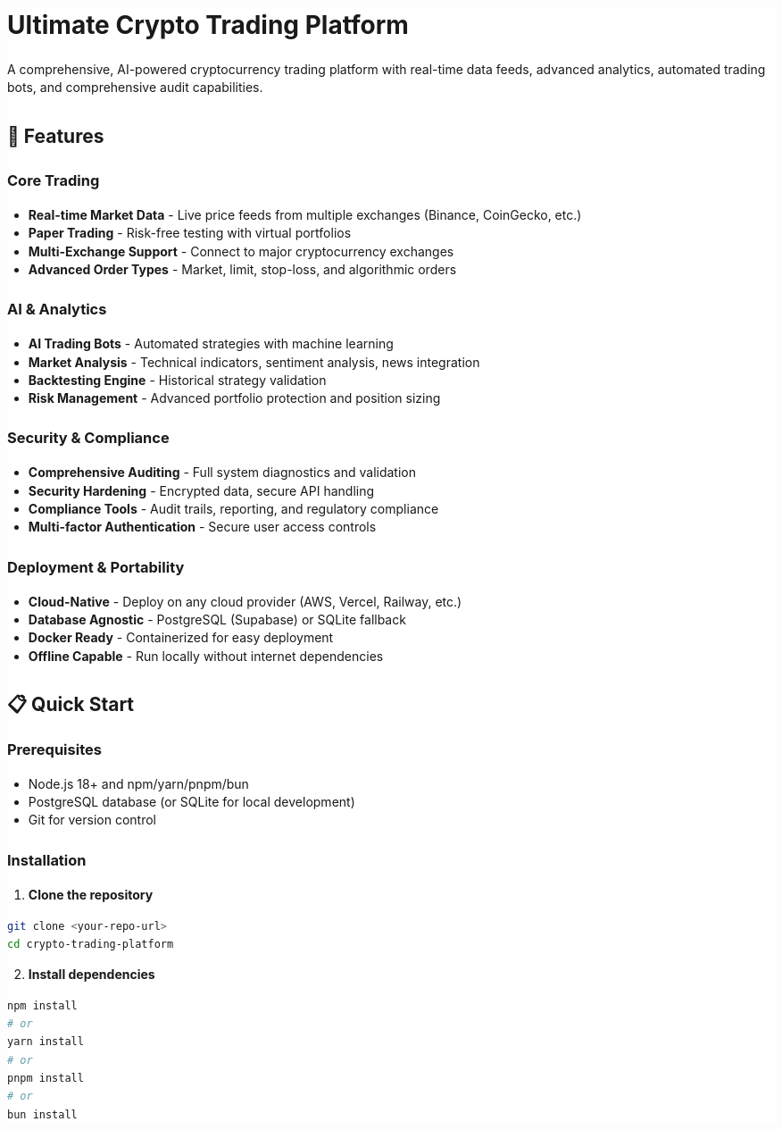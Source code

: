 
# Ultimate Crypto Trading Platform

A comprehensive, AI-powered cryptocurrency trading platform with real-time data feeds, advanced analytics, automated trading bots, and comprehensive audit capabilities.

## 🚀 Features

### Core Trading
- **Real-time Market Data** - Live price feeds from multiple exchanges (Binance, CoinGecko, etc.)
- **Paper Trading** - Risk-free testing with virtual portfolios
- **Multi-Exchange Support** - Connect to major cryptocurrency exchanges
- **Advanced Order Types** - Market, limit, stop-loss, and algorithmic orders

### AI & Analytics
- **AI Trading Bots** - Automated strategies with machine learning
- **Market Analysis** - Technical indicators, sentiment analysis, news integration
- **Backtesting Engine** - Historical strategy validation
- **Risk Management** - Advanced portfolio protection and position sizing

### Security & Compliance
- **Comprehensive Auditing** - Full system diagnostics and validation
- **Security Hardening** - Encrypted data, secure API handling
- **Compliance Tools** - Audit trails, reporting, and regulatory compliance
- **Multi-factor Authentication** - Secure user access controls

### Deployment & Portability
- **Cloud-Native** - Deploy on any cloud provider (AWS, Vercel, Railway, etc.)
- **Database Agnostic** - PostgreSQL (Supabase) or SQLite fallback
- **Docker Ready** - Containerized for easy deployment
- **Offline Capable** - Run locally without internet dependencies

## 📋 Quick Start

### Prerequisites
- Node.js 18+ and npm/yarn/pnpm/bun
- PostgreSQL database (or SQLite for local development)
- Git for version control

### Installation

1. **Clone the repository**
```bash
git clone <your-repo-url>
cd crypto-trading-platform
```

2. **Install dependencies**
```bash
npm install
# or
yarn install
# or 
pnpm install
# or
bun install
```

